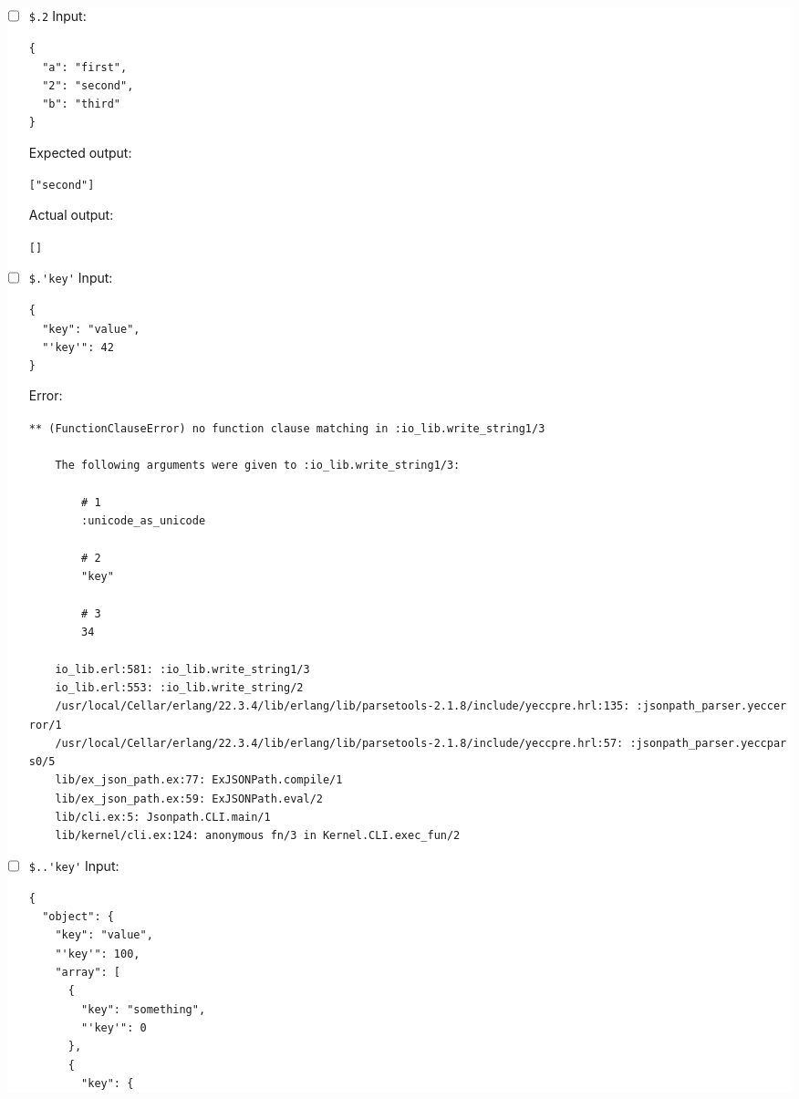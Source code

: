 - [ ] `$.2`
  Input:
  ```
  {
    "a": "first",
    "2": "second",
    "b": "third"
  }
  ```
  Expected output:
  ```
  ["second"]
  ```
  Actual output:
  ```
  []
  ```

- [ ] `$.'key'`
  Input:
  ```
  {
    "key": "value",
    "'key'": 42
  }
  ```
  Error:
  ```
  ** (FunctionClauseError) no function clause matching in :io_lib.write_string1/3    
      
      The following arguments were given to :io_lib.write_string1/3:
      
          # 1
          :unicode_as_unicode
      
          # 2
          "key"
      
          # 3
          34
      
      io_lib.erl:581: :io_lib.write_string1/3
      io_lib.erl:553: :io_lib.write_string/2
      /usr/local/Cellar/erlang/22.3.4/lib/erlang/lib/parsetools-2.1.8/include/yeccpre.hrl:135: :jsonpath_parser.yeccerror/1
      /usr/local/Cellar/erlang/22.3.4/lib/erlang/lib/parsetools-2.1.8/include/yeccpre.hrl:57: :jsonpath_parser.yeccpars0/5
      lib/ex_json_path.ex:77: ExJSONPath.compile/1
      lib/ex_json_path.ex:59: ExJSONPath.eval/2
      lib/cli.ex:5: Jsonpath.CLI.main/1
      lib/kernel/cli.ex:124: anonymous fn/3 in Kernel.CLI.exec_fun/2
  ```

- [ ] `$..'key'`
  Input:
  ```
  {
    "object": {
      "key": "value",
      "'key'": 100,
      "array": [
        {
          "key": "something",
          "'key'": 0
        },
        {
          "key": {
  ```